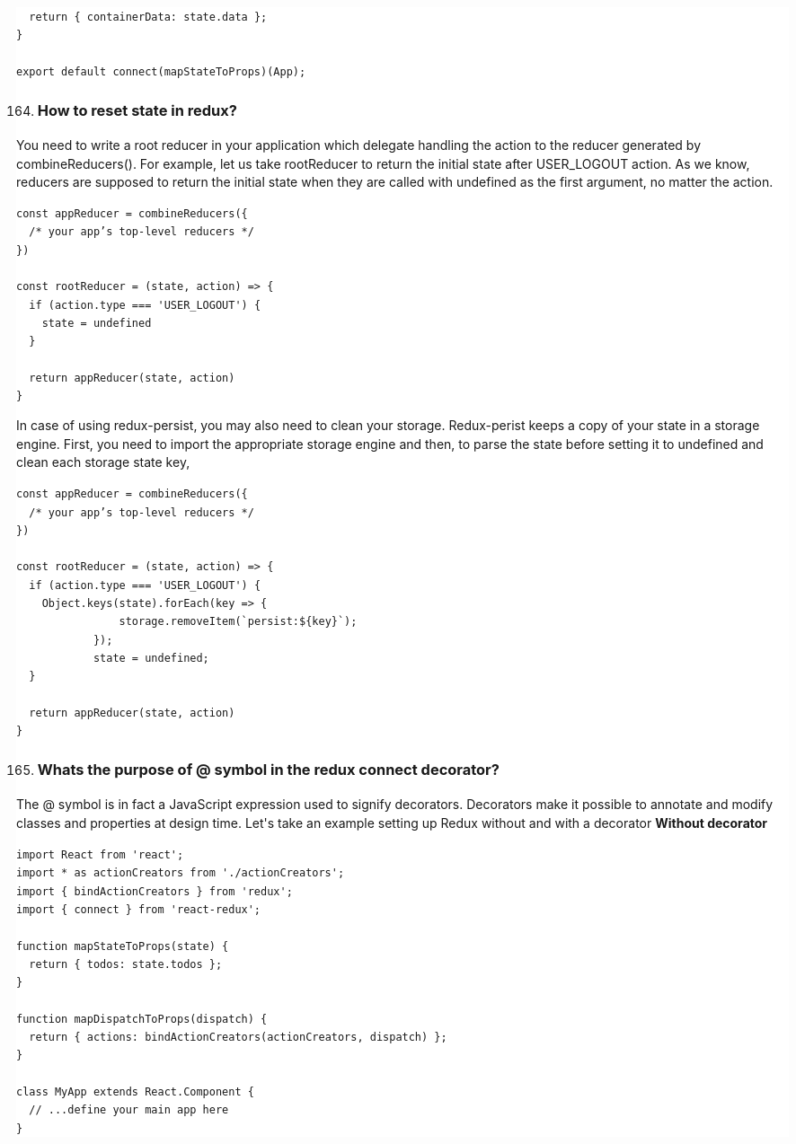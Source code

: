 ```
  return { containerData: state.data };
}

export default connect(mapStateToProps)(App);
```
164. ### How to reset state in redux?
You need to write a root reducer in your application which delegate handling the action to the reducer generated by combineReducers(). For example, let us take rootReducer to return the initial state after USER_LOGOUT action. As we know, reducers are supposed to return the initial state when they are called with undefined as the first argument, no matter the action.
```
const appReducer = combineReducers({
  /* your app’s top-level reducers */
})

const rootReducer = (state, action) => {
  if (action.type === 'USER_LOGOUT') {
    state = undefined
  }

  return appReducer(state, action)
}
```
In case of using redux-persist, you may also need to clean your storage. Redux-perist keeps a copy of your state in a storage engine. First, you need to import the appropriate storage engine and then, to parse the state before setting it to undefined and clean each storage state key,
```
const appReducer = combineReducers({
  /* your app’s top-level reducers */
})

const rootReducer = (state, action) => {
  if (action.type === 'USER_LOGOUT') {
    Object.keys(state).forEach(key => {
                storage.removeItem(`persist:${key}`);
            });
            state = undefined;
  }

  return appReducer(state, action)
}
```
165. ### Whats the purpose of @ symbol in the redux connect decorator?
The @ symbol is in fact a JavaScript expression used to signify decorators. Decorators make it possible to annotate and modify classes and properties at design time. Let's take an example setting up Redux without and with a decorator
**Without decorator**
```
import React from 'react';
import * as actionCreators from './actionCreators';
import { bindActionCreators } from 'redux';
import { connect } from 'react-redux';

function mapStateToProps(state) {
  return { todos: state.todos };
}

function mapDispatchToProps(dispatch) {
  return { actions: bindActionCreators(actionCreators, dispatch) };
}

class MyApp extends React.Component {
  // ...define your main app here
}
```